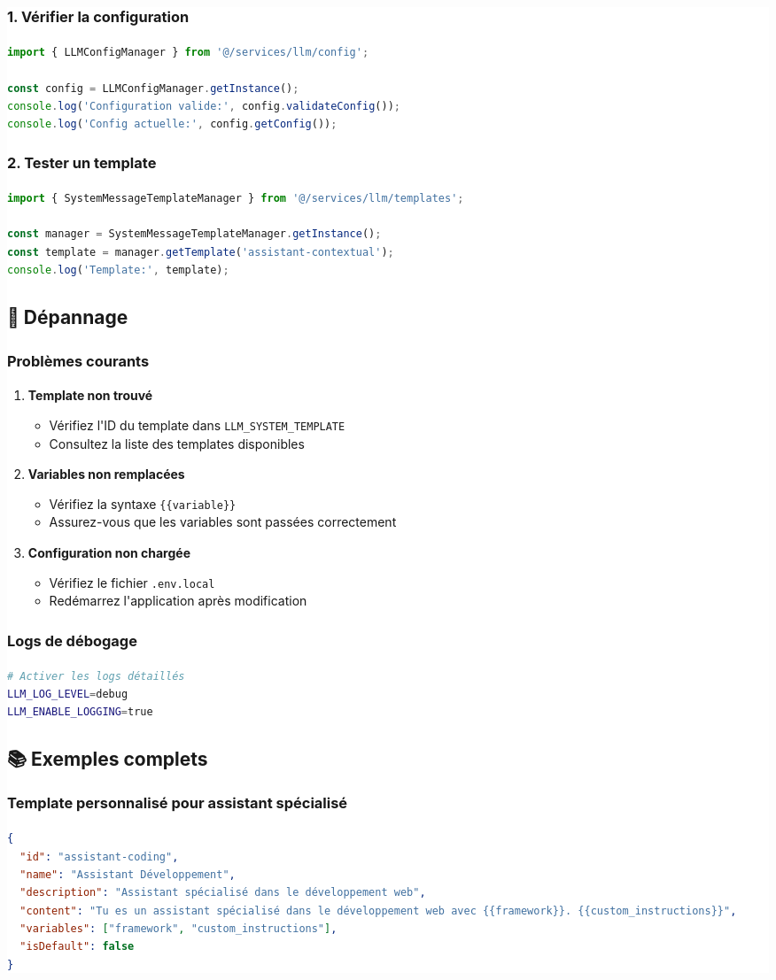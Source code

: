 ### 1. **Vérifier la configuration**

```typescript
import { LLMConfigManager } from '@/services/llm/config';

const config = LLMConfigManager.getInstance();
console.log('Configuration valide:', config.validateConfig());
console.log('Config actuelle:', config.getConfig());
```

### 2. **Tester un template**

```typescript
import { SystemMessageTemplateManager } from '@/services/llm/templates';

const manager = SystemMessageTemplateManager.getInstance();
const template = manager.getTemplate('assistant-contextual');
console.log('Template:', template);
```

## 🚨 **Dépannage**

### **Problèmes courants**

1. **Template non trouvé**
   - Vérifiez l'ID du template dans `LLM_SYSTEM_TEMPLATE`
   - Consultez la liste des templates disponibles

2. **Variables non remplacées**
   - Vérifiez la syntaxe `{{variable}}`
   - Assurez-vous que les variables sont passées correctement

3. **Configuration non chargée**
   - Vérifiez le fichier `.env.local`
   - Redémarrez l'application après modification

### **Logs de débogage**

```bash
# Activer les logs détaillés
LLM_LOG_LEVEL=debug
LLM_ENABLE_LOGGING=true
```

## 📚 **Exemples complets**

### **Template personnalisé pour assistant spécialisé**

```json
{
  "id": "assistant-coding",
  "name": "Assistant Développement",
  "description": "Assistant spécialisé dans le développement web",
  "content": "Tu es un assistant spécialisé dans le développement web avec {{framework}}. {{custom_instructions}}",
  "variables": ["framework", "custom_instructions"],
  "isDefault": false
}
```
